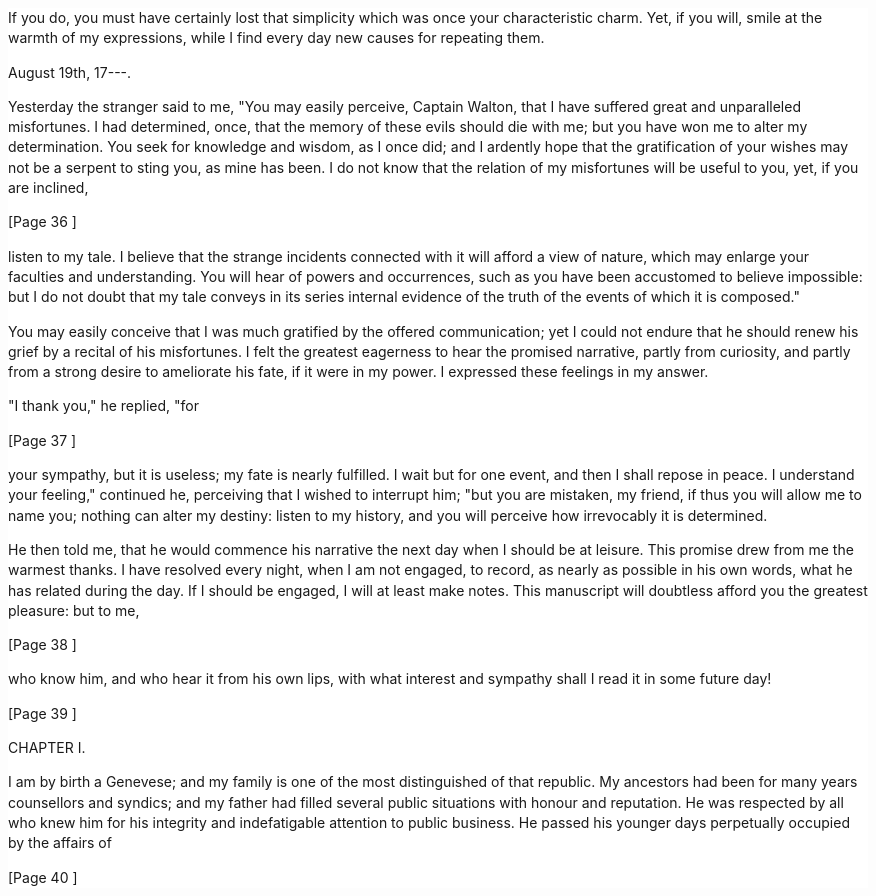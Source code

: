 If you do, you must have certainly lost that simplicity which was once your characteristic charm. Yet, if you will, smile at the warmth of my expressions, while I find every day new causes for repeating them.


August 19th, 17---.

Yesterday the stranger said to me, "You may easily perceive, Captain Walton, that I have suffered great and unparalleled misfortunes. I had determined, once, that the memory of these evils should die with me; but you have won me to alter my determination. You seek for knowledge and wisdom, as I once did; and I ardently hope that the gratification of your wishes may not be a serpent to sting you, as mine has been. I do not know that the relation of my misfortunes will be useful to you, yet, if you are inclined, 

[Page 36 ] 

listen to my tale. I believe that the strange incidents connected with it will afford a view of nature, which may enlarge your faculties and understanding. You will hear of powers and occurrences, such as you have been accustomed to believe impossible: but I do not doubt that my tale conveys in its series internal evidence of the truth of the events of which it is composed."

You may easily conceive that I was much gratified by the offered communication; yet I could not endure that he should renew his grief by a recital of his misfortunes. I felt the greatest eagerness to hear the promised narrative, partly from curiosity, and partly from a strong desire to ameliorate his fate, if it were in my power. I expressed these feelings in my answer.

"I thank you," he replied, "for 

[Page 37 ] 

your sympathy, but it is useless; my fate is nearly fulfilled. I wait but for one event, and then I shall repose in peace. I understand your feeling," continued he, perceiving that I wished to interrupt him; "but you are mistaken, my friend, if thus you will allow me to name you; nothing can alter my destiny: listen to my history, and you will perceive how irrevocably it is determined.

He then told me, that he would commence his narrative the next day when I should be at leisure. This promise drew from me the warmest thanks. I have resolved every night, when I am not engaged, to record, as nearly as possible in his own words, what he has related during the day. If I should be engaged, I will at least make notes. This manuscript will doubtless afford you the greatest pleasure: but to me, 

[Page 38 ] 

who know him, and who hear it from his own lips, with what interest and sympathy shall I read it in some future day!



[Page 39 ] 

CHAPTER I.

I am by birth a Genevese; and my family is one of the most distinguished of that republic. My ancestors had been for many years counsellors and syndics; and my father had filled several public situations with honour and reputation. He was respected by all who knew him for his integrity and indefatigable attention to public business. He passed his younger days perpetually occupied by the affairs of 

[Page 40 ] 
